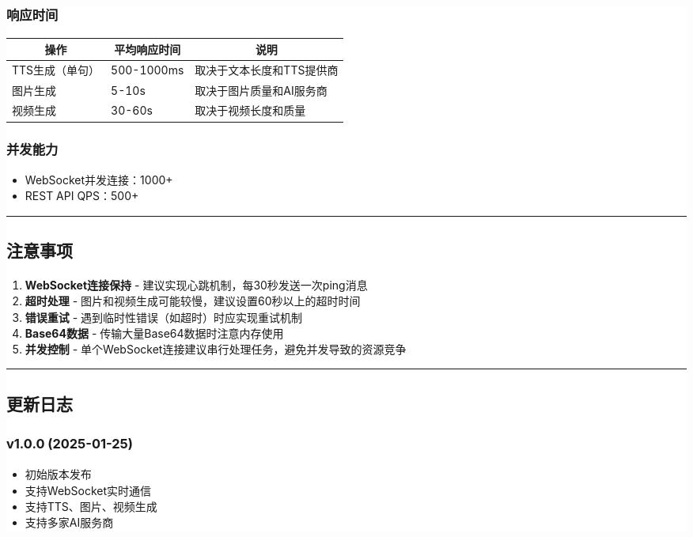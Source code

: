 ### 响应时间

| 操作 | 平均响应时间 | 说明 |
|------|--------------|------|
| TTS生成（单句） | 500-1000ms | 取决于文本长度和TTS提供商 |
| 图片生成 | 5-10s | 取决于图片质量和AI服务商 |
| 视频生成 | 30-60s | 取决于视频长度和质量 |

### 并发能力

- WebSocket并发连接：1000+
- REST API QPS：500+

---

## 注意事项

1. **WebSocket连接保持** - 建议实现心跳机制，每30秒发送一次ping消息
2. **超时处理** - 图片和视频生成可能较慢，建议设置60秒以上的超时时间
3. **错误重试** - 遇到临时性错误（如超时）时应实现重试机制
4. **Base64数据** - 传输大量Base64数据时注意内存使用
5. **并发控制** - 单个WebSocket连接建议串行处理任务，避免并发导致的资源竞争

---

## 更新日志

### v1.0.0 (2025-01-25)
- 初始版本发布
- 支持WebSocket实时通信
- 支持TTS、图片、视频生成
- 支持多家AI服务商
